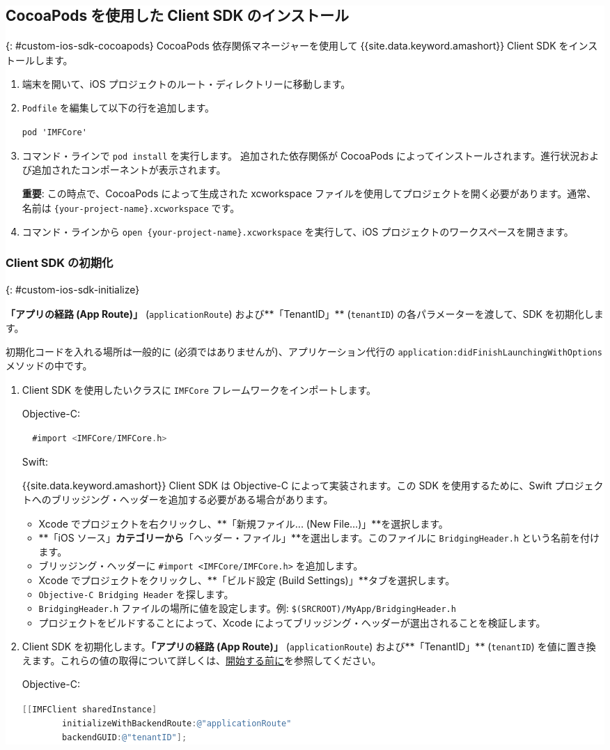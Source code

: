 
## CocoaPods を使用した Client SDK のインストール
{: #custom-ios-sdk-cocoapods}
CocoaPods 依存関係マネージャーを使用して {{site.data.keyword.amashort}} Client SDK をインストールします。

1. 端末を開いて、iOS プロジェクトのルート・ディレクトリーに移動します。

1. `Podfile` を編集して以下の行を追加します。

	```
	pod 'IMFCore'
	```

1. コマンド・ラインで `pod install` を実行します。
追加された依存関係が CocoaPods によってインストールされます。進行状況および追加されたコンポーネントが表示されます。

    **重要**: この時点で、CocoaPods によって生成された xcworkspace ファイルを使用してプロジェクトを開く必要があります。通常、名前は `{your-project-name}.xcworkspace` です。

1. コマンド・ラインから `open {your-project-name}.xcworkspace` を実行して、iOS プロジェクトのワークスペースを開きます。

### Client SDK の初期化
{: #custom-ios-sdk-initialize}

**「アプリの経路 (App Route)」** (`applicationRoute`) および**「TenantID」** (`tenantID`) の各パラメーターを渡して、SDK を初期化します。 

初期化コードを入れる場所は一般的に (必須ではありませんが)、アプリケーション代行の `application:didFinishLaunchingWithOptions` メソッドの中です。

1. Client SDK を使用したいクラスに `IMFCore` フレームワークをインポートします。

	Objective-C:

	```Objective-C
	  #import <IMFCore/IMFCore.h>
	
	```

	Swift:

	{{site.data.keyword.amashort}} Client SDK は Objective-C によって実装されます。この SDK を使用するために、Swift プロジェクトへのブリッジング・ヘッダーを追加する必要がある場合があります。

	* Xcode でプロジェクトを右クリックし、**「新規ファイル... (New File...)」**を選択します。
	* **「iOS ソース」**カテゴリーから**「ヘッダー・ファイル」**を選出します。このファイルに `BridgingHeader.h` という名前を付けます。
	* ブリッジング・ヘッダーに `#import <IMFCore/IMFCore.h>` を追加します。
	* Xcode でプロジェクトをクリックし、**「ビルド設定 (Build Settings)」**タブを選択します。
	* `Objective-C Bridging Header` を探します。
	* `BridgingHeader.h` ファイルの場所に値を設定します。例: `$(SRCROOT)/MyApp/BridgingHeader.h`
	* プロジェクトをビルドすることによって、Xcode によってブリッジング・ヘッダーが選出されることを検証します。

1. Client SDK を初期化します。**「アプリの経路 (App Route)」** (`applicationRoute`) および**「TenantID」** (`tenantID`) を値に置き換えます。これらの値の取得について詳しくは、[開始する前に](##before-you-begin)を参照してください。

	Objective-C:

	```Objective-C
	[[IMFClient sharedInstance]
			initializeWithBackendRoute:@"applicationRoute"
			backendGUID:@"tenantID"];
	```
